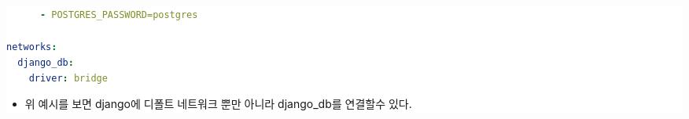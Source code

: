 ```yaml
      - POSTGRES_PASSWORD=postgres

networks:
  django_db:
    driver: bridge

```
- 위 예시를 보면 django에 디폴트 네트워크 뿐만 아니라 django_db를 연결할수 있다.
